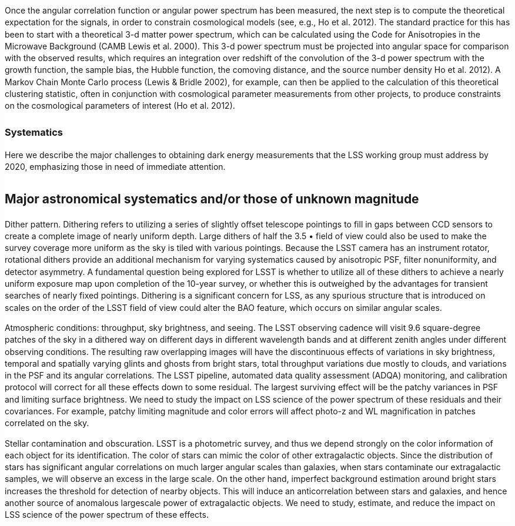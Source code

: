 Once the angular correlation function or angular power spectrum has been measured, the next step is to compute the theoretical expectation for the signals, in order to constrain cosmological models (see, e.g., Ho et al. 2012). The standard practice for this has been to start with a theoretical 3-d matter power spectrum, which can be calculated using the Code for Anisotropies in the Microwave Background (CAMB Lewis et al. 2000). This 3-d power spectrum must be projected into angular space for comparison with the observed results, which requires an integration over redshift of the convolution of the 3-d power spectrum with the growth function, the sample bias, the Hubble function, the comoving distance, and the source number density Ho et al. 2012). A Markov Chain Monte Carlo process (Lewis & Bridle 2002), for example, can then be applied to the calculation of this theoretical clustering statistic, often in conjunction with cosmological parameter measurements from other projects, to produce constraints on the cosmological parameters of interest (Ho et al. 2012).


### Systematics

Here we describe the major challenges to obtaining dark energy measurements that the LSS working group must address by 2020, emphasizing those in need of immediate attention.


## Major astronomical systematics and/or those of unknown magnitude

Dither pattern. Dithering refers to utilizing a series of slightly offset telescope pointings to fill in gaps between CCD sensors to create a complete image of nearly uniform depth. Large dithers of half the 3.5 • field of view could also be used to make the survey coverage more uniform as the sky is tiled with various pointings. Because the LSST camera has an instrument rotator, rotational dithers provide an additional mechanism for varying systematics caused by anisotropic PSF, filter nonuniformity, and detector asymmetry. A fundamental question being explored for LSST is whether to utilize all of these dithers to achieve a nearly uniform exposure map upon completion of the 10-year survey, or whether this is outweighed by the advantages for transient searches of nearly fixed pointings. Dithering is a significant concern for LSS, as any spurious structure that is introduced on scales on the order of the LSST field of view could alter the BAO feature, which occurs on similar angular scales.

Atmospheric conditions: throughput, sky brightness, and seeing. The LSST observing cadence will visit 9.6 square-degree patches of the sky in a dithered way on different days in different wavelength bands and at different zenith angles under different observing conditions. The resulting raw overlapping images will have the discontinuous effects of variations in sky brightness, temporal and spatially varying glints and ghosts from bright stars, total throughput variations due mostly to clouds, and variations in the PSF and its angular correlations. The LSST pipeline, automated data quality assessment (ADQA) monitoring, and calibration protocol will correct for all these effects down to some residual. The largest surviving effect will be the patchy variances in PSF and limiting surface brightness. We need to study the impact on LSS science of the power spectrum of these residuals and their covariances. For example, patchy limiting magnitude and color errors will affect photo-z and WL magnification in patches correlated on the sky.

Stellar contamination and obscuration. LSST is a photometric survey, and thus we depend strongly on the color information of each object for its identification. The color of stars can mimic the color of other extragalactic objects. Since the distribution of stars has significant angular correlations on much larger angular scales than galaxies, when stars contaminate our extragalactic samples, we will observe an excess in the large scale. On the other hand, imperfect background estimation around bright stars increases the threshold for detection of nearby objects. This will induce an anticorrelation between stars and galaxies, and hence another source of anomalous largescale power of extragalactic objects. We need to study, estimate, and reduce the impact on LSS science of the power spectrum of these effects.
